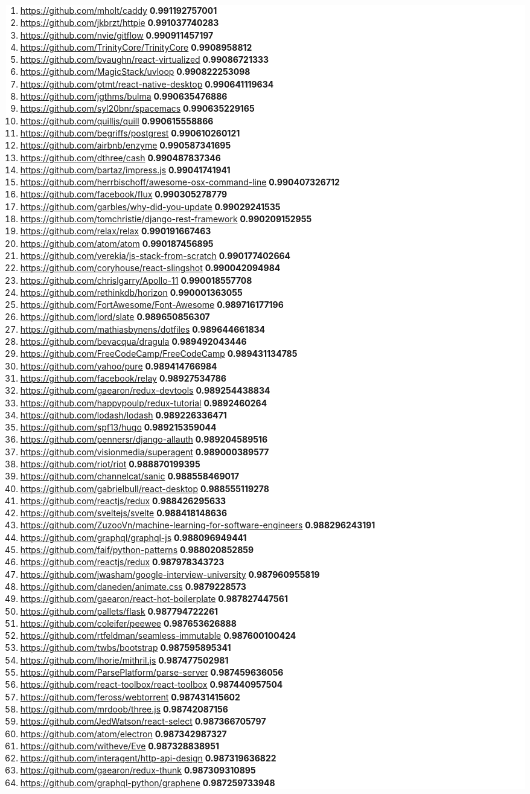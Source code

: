  1. https://github.com/mholt/caddy **0.991192757001**
 1. https://github.com/jkbrzt/httpie **0.991037740283**
 1. https://github.com/nvie/gitflow **0.990911457197**
 1. https://github.com/TrinityCore/TrinityCore **0.9908958812**
 1. https://github.com/bvaughn/react-virtualized **0.99086721333**
 1. https://github.com/MagicStack/uvloop **0.990822253098**
 1. https://github.com/ptmt/react-native-desktop **0.990641119634**
 1. https://github.com/jgthms/bulma **0.990635476886**
 1. https://github.com/syl20bnr/spacemacs **0.990635229165**
 1. https://github.com/quilljs/quill **0.990615558866**
 1. https://github.com/begriffs/postgrest **0.990610260121**
 1. https://github.com/airbnb/enzyme **0.990587341695**
 1. https://github.com/dthree/cash **0.990487837346**
 1. https://github.com/bartaz/impress.js **0.99041741941**
 1. https://github.com/herrbischoff/awesome-osx-command-line **0.990407326712**
 1. https://github.com/facebook/flux **0.990305278779**
 1. https://github.com/garbles/why-did-you-update **0.99029241535**
 1. https://github.com/tomchristie/django-rest-framework **0.990209152955**
 1. https://github.com/relax/relax **0.990191667463**
 1. https://github.com/atom/atom **0.990187456895**
 1. https://github.com/verekia/js-stack-from-scratch **0.990177402664**
 1. https://github.com/coryhouse/react-slingshot **0.990042094984**
 1. https://github.com/chrislgarry/Apollo-11 **0.990018557708**
 1. https://github.com/rethinkdb/horizon **0.990001363055**
 1. https://github.com/FortAwesome/Font-Awesome **0.989716177196**
 1. https://github.com/lord/slate **0.989650856307**
 1. https://github.com/mathiasbynens/dotfiles **0.989644661834**
 1. https://github.com/bevacqua/dragula **0.989492043446**
 1. https://github.com/FreeCodeCamp/FreeCodeCamp **0.989431134785**
 1. https://github.com/yahoo/pure **0.989414766984**
 1. https://github.com/facebook/relay **0.98927534786**
 1. https://github.com/gaearon/redux-devtools **0.989254438834**
 1. https://github.com/happypoulp/redux-tutorial **0.9892460264**
 1. https://github.com/lodash/lodash **0.989226336471**
 1. https://github.com/spf13/hugo **0.989215359044**
 1. https://github.com/pennersr/django-allauth **0.989204589516**
 1. https://github.com/visionmedia/superagent **0.989000389577**
 1. https://github.com/riot/riot **0.988870199395**
 1. https://github.com/channelcat/sanic **0.988558469017**
 1. https://github.com/gabrielbull/react-desktop **0.988555119278**
 1. https://github.com/reactjs/redux **0.988426295633**
 1. https://github.com/sveltejs/svelte **0.988418148636**
 1. https://github.com/ZuzooVn/machine-learning-for-software-engineers **0.988296243191**
 1. https://github.com/graphql/graphql-js **0.988096949441**
 1. https://github.com/faif/python-patterns **0.988020852859**
 1. https://github.com/reactjs/redux **0.987978343723**
 1. https://github.com/jwasham/google-interview-university **0.987960955819**
 1. https://github.com/daneden/animate.css **0.9879228573**
 1. https://github.com/gaearon/react-hot-boilerplate **0.987827447561**
 1. https://github.com/pallets/flask **0.987794722261**
 1. https://github.com/coleifer/peewee **0.987653626888**
 1. https://github.com/rtfeldman/seamless-immutable **0.987600100424**
 1. https://github.com/twbs/bootstrap **0.987595895341**
 1. https://github.com/lhorie/mithril.js **0.987477502981**
 1. https://github.com/ParsePlatform/parse-server **0.987459636056**
 1. https://github.com/react-toolbox/react-toolbox **0.987440957504**
 1. https://github.com/feross/webtorrent **0.987431415602**
 1. https://github.com/mrdoob/three.js **0.98742087156**
 1. https://github.com/JedWatson/react-select **0.987366705797**
 1. https://github.com/atom/electron **0.987342987327**
 1. https://github.com/witheve/Eve **0.987328838951**
 1. https://github.com/interagent/http-api-design **0.987319636822**
 1. https://github.com/gaearon/redux-thunk **0.987309310895**
 1. https://github.com/graphql-python/graphene **0.987259733948**